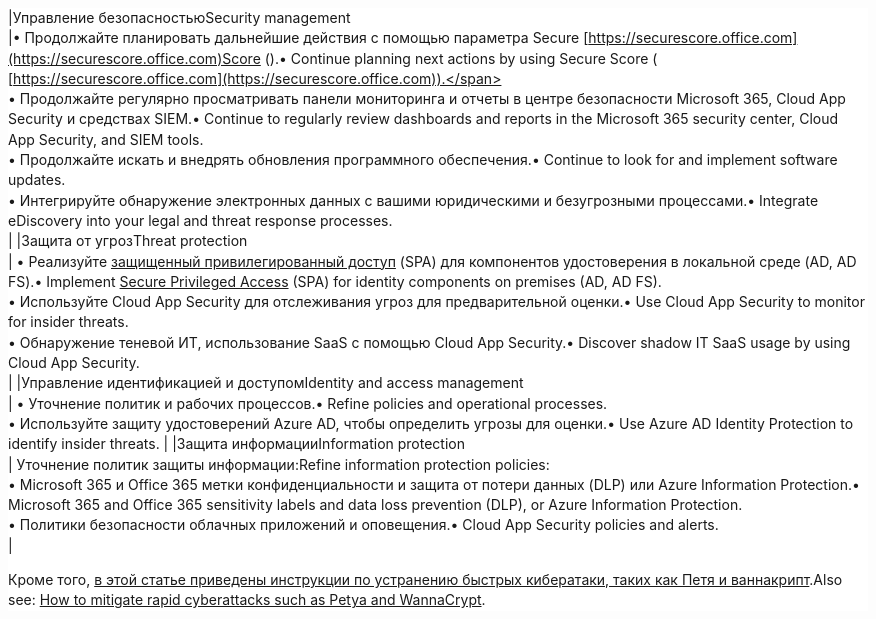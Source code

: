 |<span data-ttu-id="3f053-194">Управление безопасностью</span><span class="sxs-lookup"><span data-stu-id="3f053-194">Security management</span></span>  <br/> |<span data-ttu-id="3f053-195">• Продолжайте планировать дальнейшие действия с помощью параметра Secure [https://securescore.office.com](https://securescore.office.com)Score ().</span><span class="sxs-lookup"><span data-stu-id="3f053-195">•    Continue planning next actions by using Secure Score ( [https://securescore.office.com](https://securescore.office.com)).</span></span>  <br/>  <span data-ttu-id="3f053-196">• Продолжайте регулярно просматривать панели мониторинга и отчеты в центре безопасности Microsoft 365, Cloud App Security и средствах SIEM.</span><span class="sxs-lookup"><span data-stu-id="3f053-196">•   Continue to regularly review dashboards and reports in the Microsoft 365 security center, Cloud App Security, and SIEM tools.</span></span>  <br/>  <span data-ttu-id="3f053-197">• Продолжайте искать и внедрять обновления программного обеспечения.</span><span class="sxs-lookup"><span data-stu-id="3f053-197">•   Continue to look for and implement software updates.</span></span>  <br/>  <span data-ttu-id="3f053-198">• Интегрируйте обнаружение электронных данных с вашими юридическими и безугрозными процессами.</span><span class="sxs-lookup"><span data-stu-id="3f053-198">•   Integrate eDiscovery into your legal and threat response processes.</span></span>  <br/> |
|<span data-ttu-id="3f053-199">Защита от угроз</span><span class="sxs-lookup"><span data-stu-id="3f053-199">Threat protection</span></span>  <br/> | <span data-ttu-id="3f053-200">• Реализуйте [защищенный привилегированный доступ](https://docs.microsoft.com/windows-server/identity/securing-privileged-access/securing-privileged-access) (SPA) для компонентов удостоверения в локальной среде (AD, AD FS).</span><span class="sxs-lookup"><span data-stu-id="3f053-200">•   Implement [Secure Privileged Access](https://docs.microsoft.com/windows-server/identity/securing-privileged-access/securing-privileged-access) (SPA) for identity components on premises (AD, AD FS).</span></span>  <br/>  <span data-ttu-id="3f053-201">• Используйте Cloud App Security для отслеживания угроз для предварительной оценки.</span><span class="sxs-lookup"><span data-stu-id="3f053-201">•   Use Cloud App Security to monitor for insider threats.</span></span>  <br/>  <span data-ttu-id="3f053-202">• Обнаружение теневой ИТ, использование SaaS с помощью Cloud App Security.</span><span class="sxs-lookup"><span data-stu-id="3f053-202">•   Discover shadow IT SaaS usage by using Cloud App Security.</span></span>  <br/> |
|<span data-ttu-id="3f053-203">Управление идентификацией и доступом</span><span class="sxs-lookup"><span data-stu-id="3f053-203">Identity and access management</span></span>  <br/> | <span data-ttu-id="3f053-204">• Уточнение политик и рабочих процессов.</span><span class="sxs-lookup"><span data-stu-id="3f053-204">•   Refine policies and operational processes.</span></span>  <br/>  <span data-ttu-id="3f053-205">• Используйте защиту удостоверений Azure AD, чтобы определить угрозы для оценки.</span><span class="sxs-lookup"><span data-stu-id="3f053-205">•   Use Azure AD Identity Protection to identify insider threats.</span></span>  |
|<span data-ttu-id="3f053-206">Защита информации</span><span class="sxs-lookup"><span data-stu-id="3f053-206">Information protection</span></span>  <br/> | <span data-ttu-id="3f053-207">Уточнение политик защиты информации:</span><span class="sxs-lookup"><span data-stu-id="3f053-207">Refine information protection policies:</span></span>  <br/>  <span data-ttu-id="3f053-208">• Microsoft 365 и Office 365 метки конфиденциальности и защита от потери данных (DLP) или Azure Information Protection.</span><span class="sxs-lookup"><span data-stu-id="3f053-208">•   Microsoft 365 and Office 365 sensitivity labels and data loss prevention (DLP), or Azure Information Protection.</span></span>  <br/>  <span data-ttu-id="3f053-209">• Политики безопасности облачных приложений и оповещения.</span><span class="sxs-lookup"><span data-stu-id="3f053-209">•   Cloud App Security policies and alerts.</span></span>  <br/> |
   
<span data-ttu-id="3f053-210">Кроме того, [в этой статье приведены инструкции по устранению быстрых кибератаки, таких как Петя и ваннакрипт](https://cloudblogs.microsoft.com/microsoftsecure/2018/02/21/how-to-mitigate-rapid-cyberattacks-such-as-petya-and-wannacrypt/).</span><span class="sxs-lookup"><span data-stu-id="3f053-210">Also see: [How to mitigate rapid cyberattacks such as Petya and WannaCrypt](https://cloudblogs.microsoft.com/microsoftsecure/2018/02/21/how-to-mitigate-rapid-cyberattacks-such-as-petya-and-wannacrypt/).</span></span> 
  

